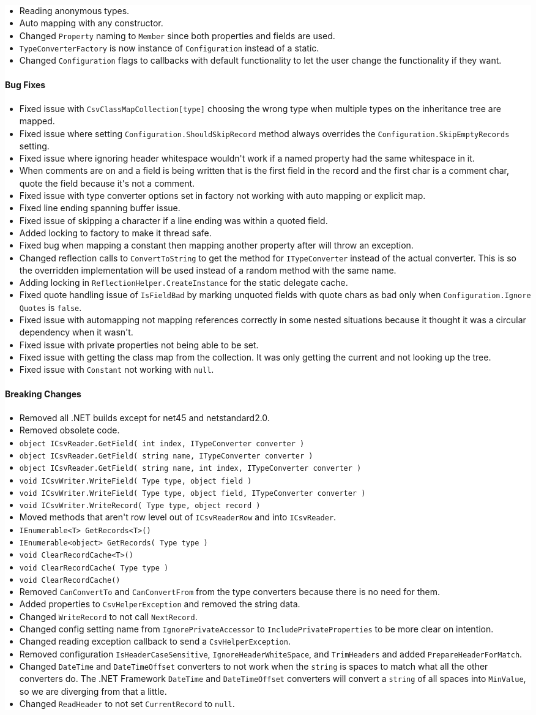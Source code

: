 - Reading anonymous types.
- Auto mapping with any constructor.
- Changed `Property` naming to `Member` since both properties and fields are used.
- `TypeConverterFactory` is now instance of `Configuration` instead of a static.
- Changed `Configuration` flags to callbacks with default functionality to let the user change the functionality if they want.

#### Bug Fixes

- Fixed issue with `CsvClassMapCollection[type]` choosing the wrong type when multiple types on the inheritance tree are mapped.
- Fixed issue where setting `Configuration.ShouldSkipRecord` method always overrides the `Configuration.SkipEmptyRecords` setting.
- Fixed issue where ignoring header whitespace wouldn't work if a named property had the same whitespace in it.
- When comments are on and a field is being written that is the first field in the record and the first char is a comment char, quote the field because it's not a comment.
- Fixed issue with type converter options set in factory not working with auto mapping or explicit map.
- Fixed line ending spanning buffer issue.
- Fixed issue of skipping a character if a line ending was within a quoted field.
- Added locking to factory to make it thread safe.
- Fixed bug when mapping a constant then mapping another property after will throw an exception.
- Changed reflection calls to `ConvertToString` to get the method for `ITypeConverter` instead of the actual converter. This is so the overridden implementation will be used instead of a random method with the same name.
- Adding locking in `ReflectionHelper.CreateInstance` for the static delegate cache.
- Fixed quote handling issue of `IsFieldBad` by marking unquoted fields with quote chars as bad only when `Configuration.IgnoreQuotes` is `false`.
- Fixed issue with automapping not mapping references correctly in some nested situations because it thought it was a circular dependency when it wasn't.
- Fixed issue with private properties not being able to be set.
- Fixed issue with getting the class map from the collection. It was only getting the current and not looking up the tree.
- Fixed issue with `Constant` not working with `null`.

#### Breaking Changes

- Removed all .NET builds except for net45 and netstandard2.0.
- Removed obsolete code.
 - `object ICsvReader.GetField( int index, ITypeConverter converter )`
 - `object ICsvReader.GetField( string name, ITypeConverter converter )`
 - `object ICsvReader.GetField( string name, int index, ITypeConverter converter )`
 - `void ICsvWriter.WriteField( Type type, object field )`
 - `void ICsvWriter.WriteField( Type type, object field, ITypeConverter converter )`
 - `void ICsvWriter.WriteRecord( Type type, object record )`
- Moved methods that aren't row level out of `ICsvReaderRow` and into `ICsvReader`.
 - `IEnumerable<T> GetRecords<T>()`
 - `IEnumerable<object> GetRecords( Type type )`
 - `void ClearRecordCache<T>()`
 - `void ClearRecordCache( Type type )`
 - `void ClearRecordCache()`
- Removed `CanConvertTo` and `CanConvertFrom` from the type converters because there is no need for them.
- Added properties to `CsvHelperException` and removed the string data.
- Changed `WriteRecord` to not call `NextRecord`.
- Changed config setting name from `IgnorePrivateAccessor` to `IncludePrivateProperties` to be more clear on intention.
- Changed reading exception callback to send a `CsvHelperException`.
- Removed configuration `IsHeaderCaseSensitive`, `IgnoreHeaderWhiteSpace`, and `TrimHeaders` and added `PrepareHeaderForMatch`.
- Changed `DateTime` and `DateTimeOffset` converters to not work when the `string` is spaces to match what all the other converters do. The .NET Framework `DateTime` and `DateTimeOffset` converters will convert a `string` of all spaces into `MinValue`, so we are diverging from that a little.
- Changed `ReadHeader` to not set `CurrentRecord` to `null`.